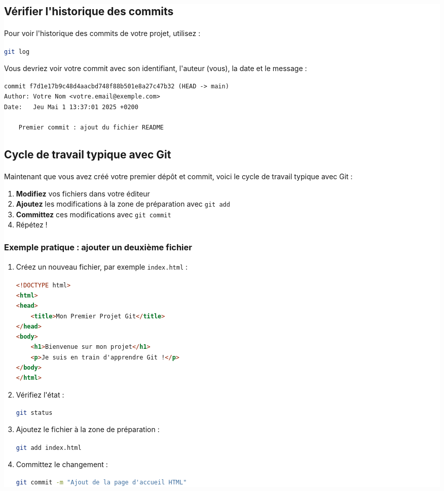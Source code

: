 ## Vérifier l'historique des commits

Pour voir l'historique des commits de votre projet, utilisez :

```bash
git log
```

Vous devriez voir votre commit avec son identifiant, l'auteur (vous), la date et le message :

```
commit f7d1e17b9c48d4aacbd748f88b501e8a27c47b32 (HEAD -> main)
Author: Votre Nom <votre.email@exemple.com>
Date:   Jeu Mai 1 13:37:01 2025 +0200

    Premier commit : ajout du fichier README
```

## Cycle de travail typique avec Git

Maintenant que vous avez créé votre premier dépôt et commit, voici le cycle de travail typique avec Git :

1. **Modifiez** vos fichiers dans votre éditeur
2. **Ajoutez** les modifications à la zone de préparation avec `git add`
3. **Committez** ces modifications avec `git commit`
4. Répétez !

### Exemple pratique : ajouter un deuxième fichier

1. Créez un nouveau fichier, par exemple `index.html` :
   ```html
   <!DOCTYPE html>
   <html>
   <head>
       <title>Mon Premier Projet Git</title>
   </head>
   <body>
       <h1>Bienvenue sur mon projet</h1>
       <p>Je suis en train d'apprendre Git !</p>
   </body>
   </html>
   ```

2. Vérifiez l'état :
   ```bash
   git status
   ```

3. Ajoutez le fichier à la zone de préparation :
   ```bash
   git add index.html
   ```

4. Committez le changement :
   ```bash
   git commit -m "Ajout de la page d'accueil HTML"
   ```
